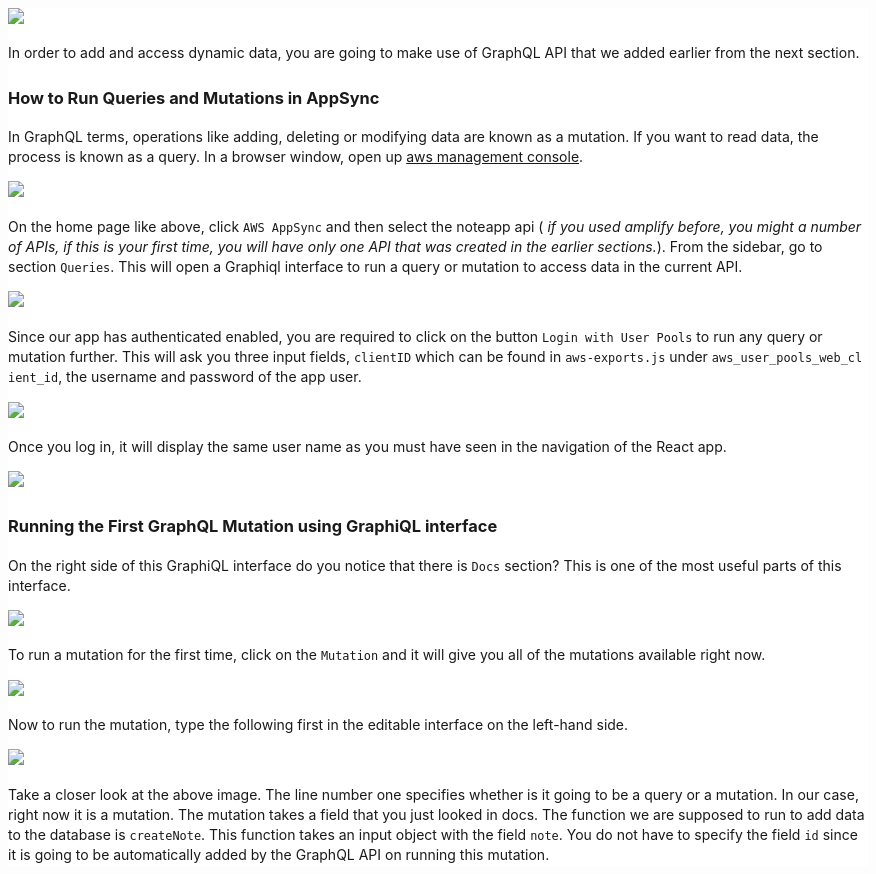 ![](https://cdn-images-1.medium.com/max/1200/1*hJPKmbKYRbLOJM7TwQgm4Q.png)

In order to add and access dynamic data, you are going to make use of GraphQL API that we added earlier from the next section.

### How to Run Queries and Mutations in AppSync

In GraphQL terms, operations like adding, deleting or modifying data are known as a mutation. If you want to read data, the process is known as a query. In a browser window, open up [aws management console](https://signin.aws.amazon.com).

![](https://cdn-images-1.medium.com/max/800/1*L1rflwDH-1pEn2LwmP-L7g.png)

On the home page like above, click `AWS AppSync` and then select the noteapp api ( _if you used amplify before, you might a number of APIs, if this is your first time, you will have only one API that was created in the earlier sections._). From the sidebar, go to section `Queries`. This will open a Graphiql interface to run a query or mutation to access data in the current API.

![](https://cdn-images-1.medium.com/max/800/1*8u56-4G_NNXvBMptoMP6pg.png)

Since our app has authenticated enabled, you are required to click on the button `Login with User Pools` to run any query or mutation further. This will ask you three input fields, `clientID` which can be found in `aws-exports.js` under `aws_user_pools_web_client_id`, the username and password of the app user.

![](https://cdn-images-1.medium.com/max/800/1*sgiD2KiHat_OXX9HaOhgCA.png)

Once you log in, it will display the same user name as you must have seen in the navigation of the React app.

![](https://cdn-images-1.medium.com/max/800/1*BXCKRdx8ug-R0-fA5xBI7Q.png)

### Running the First GraphQL Mutation using GraphiQL interface

On the right side of this GraphiQL interface do you notice that there is `Docs` section? This is one of the most useful parts of this interface.

![](https://cdn-images-1.medium.com/max/800/1*-zi9HAeC2F5hrg6tR0eyvA.png)

To run a mutation for the first time, click on the `Mutation` and it will give you all of the mutations available right now.

![](https://cdn-images-1.medium.com/max/800/1*bYYitVIXfzISx1NgNL0AAg.png)

Now to run the mutation, type the following first in the editable interface on the left-hand side.

![](https://cdn-images-1.medium.com/max/800/1*fNcplJOULuTL5_ERhL8O-g.png)

Take a closer look at the above image. The line number one specifies whether is it going to be a query or a mutation. In our case, right now it is a mutation. The mutation takes a field that you just looked in docs. The function we are supposed to run to add data to the database is `createNote`. This function takes an input object with the field `note`. You do not have to specify the field `id` since it is going to be automatically added by the GraphQL API on running this mutation.
